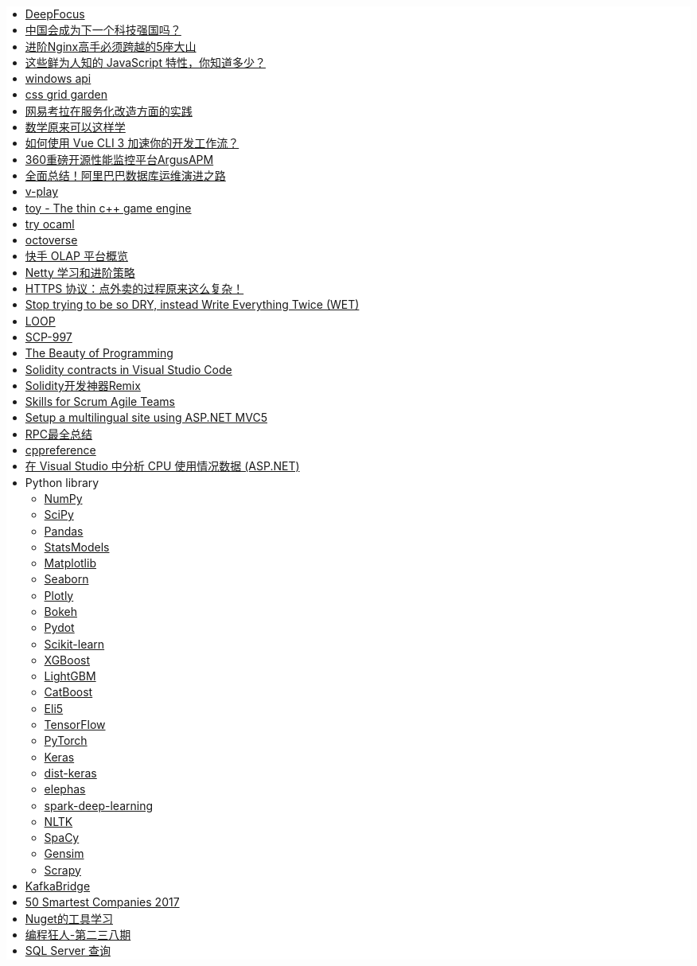 * [DeepFocus](https://github.com/facebookresearch/DeepFocus)
* [中国会成为下一个科技强国吗？](http://daily.zhihu.com/story/9704840)
* [进阶Nginx高手必须跨越的5座大山](https://www.infoq.cn/article/m*8bzJOGGLwDEYEfZBy9)
* [这些鲜为人知的 JavaScript 特性，你知道多少？](https://www.infoq.cn/article/QMteVFAMMeBpDhWE-m01)
* [windows api](http://www.hexacorn.com/blog/)
* [css grid garden](http://cssgridgarden.com/#en)
* [网易考拉在服务化改造方面的实践](https://www.infoq.cn/article/cl9NUquVyIEfYp94K-SQ)
* [数学原来可以这样学](http://163.19.142.4/wordpress/)
* [如何使用 Vue CLI 3 加速你的开发工作流？](https://www.infoq.cn/article/kiXMfTdkpiuo_eQWTIyV)
* [360重磅开源性能监控平台ArgusAPM](https://www.infoq.cn/article/I6Hs4BUJC5HK-7BqTK9S)
* [全面总结！阿里巴巴数据库运维演进之路](http://blog.itpub.net/31555606/viewspace-2284512/)
* [v-play](https://v-play.net/)
* [toy - The thin c++ game engine](https://hugoam.github.io/toy-io/)
* [try ocaml](https://try.ocamlpro.com/)
* [octoverse](https://octoverse.github.com/)
* [快手 OLAP 平台概览](https://www.infoq.cn/article/IWfHmTig_KNAeEJKF8eS)
* [Netty 学习和进阶策略](https://www.infoq.cn/article/xt9*7K4fJktiuWTLYrZS)
* [HTTPS 协议：点外卖的过程原来这么复杂！](https://www.infoq.cn/article/bZTED-LPHd1JVQqFk2ql)
* [Stop trying to be so DRY, instead Write Everything Twice (WET)](https://dev.to/wuz/stop-trying-to-be-so-dry-instead-write-everything-twice-wet-5g33)
* [LOOP](https://en.wikipedia.org/wiki/LOOP_(programming_language))
* [SCP-997](http://www.scp-wiki.net/scp-997)
* [The Beauty of Programming](https://www.brynmawr.edu/cs/resources/beauty-of-programming)
* [Solidity contracts in Visual Studio Code](http://juan.blanco.ws/solidity-contracts-in-visual-studio-code/)
* [Solidity开发神器Remix](https://blog.csdn.net/liaodehong/article/details/79197589)
* [Skills for Scrum Agile Teams](https://www.infoq.com/articles/skills-for-scrum-agile-teams)
* [Setup a multilingual site using ASP.NET MVC5](http://blog.chudinov.net/setup-a-multilingual-site-using-asp-net-mvc5/)
* [RPC最全总结](https://blog.csdn.net/qq_26091271/article/details/50411345)
* [cppreference](https://en.cppreference.com/w/)
* [在 Visual Studio 中分析 CPU 使用情况数据 (ASP.NET)](https://docs.microsoft.com/zh-cn/visualstudio/profiling/quickstart-cpu-usage-aspnet?view=vs-2017)
* Python library
  * [NumPy](http://www.numpy.org/)
  * [SciPy](https://scipy.org/scipylib/)
  * [Pandas](https://pandas.pydata.org/)
  * [StatsModels](http://www.statsmodels.org/devel/)
  * [Matplotlib](https://matplotlib.org/index.html)
  * [Seaborn](https://seaborn.pydata.org/)
  * [Plotly](https://plot.ly/python/)
  * [Bokeh](https://bokeh.pydata.org/en/latest/)
  * [Pydot](https://pypi.org/project/pydot/)
  * [Scikit-learn](http://scikit-learn.org/stable/)
  * [XGBoost](http://xgboost.readthedocs.io/en/latest/)
  * [LightGBM](http://lightgbm.readthedocs.io/en/latest/Python-Intro.html)
  * [CatBoost](https://github.com/catboost/catboost)
  * [Eli5](https://eli5.readthedocs.io/en/latest/)
  * [TensorFlow](https://www.tensorflow.org/)
  * [PyTorch](https://pytorch.org/)
  * [Keras](https://keras.io/)
  * [dist-keras](http://joerihermans.com/work/distributed-keras/)
  * [elephas](https://pypi.org/project/elephas/)
  * [spark-deep-learning](https://databricks.github.io/spark-deep-learning/site/index.html)
  * [NLTK](https://www.nltk.org/)
  * [SpaCy](https://spacy.io/)
  * [Gensim](https://radimrehurek.com/gensim/)
  * [Scrapy](https://scrapy.org/)
* [KafkaBridge](https://github.com/Qihoo360/kafkabridge)
* [50 Smartest Companies 2017](https://www.technologyreview.com/lists/companies/2017/)
* [Nuget的工具学习](https://docs.microsoft.com/zh-cn/nuget/install-nuget-client-tools)
* [编程狂人-第二三八期](https://www.tuicool.com/mags/5b6bdf66a8d90d4abf15cb29)
* [SQL Server 查询](https://docs.microsoft.com/zh-cn/sql/t-sql/queries/queries?view=sql-server-2017)